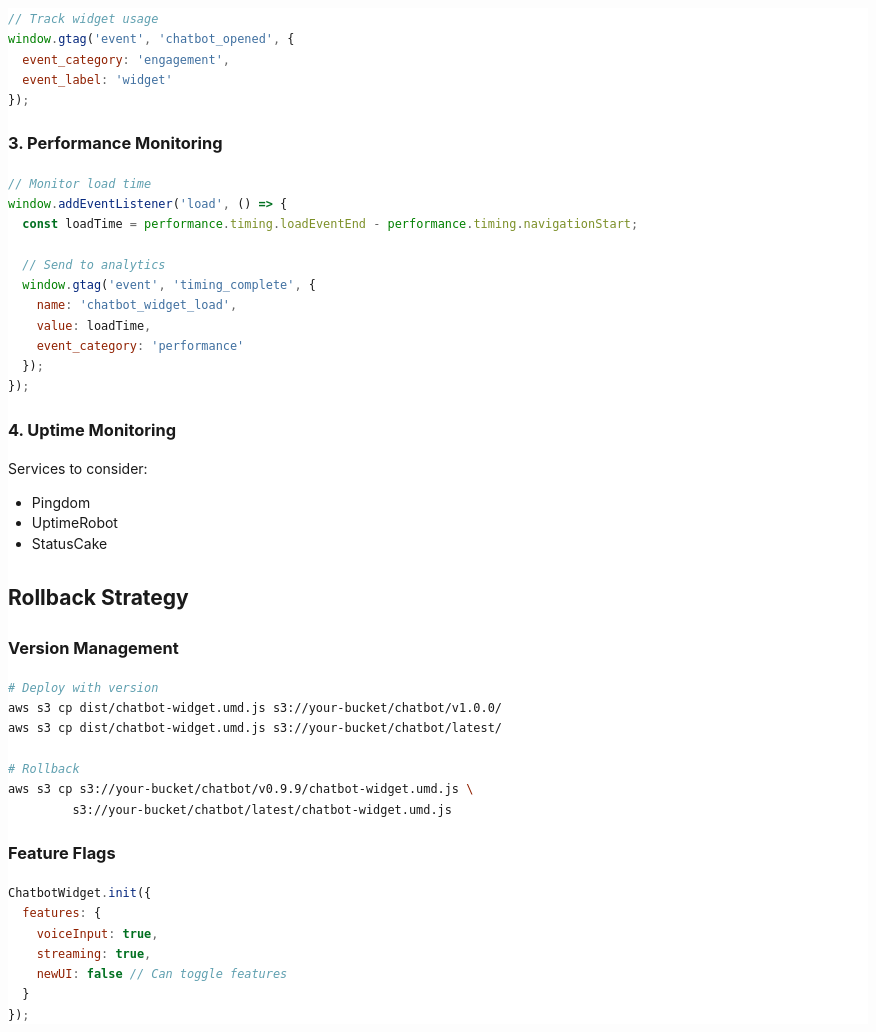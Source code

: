```javascript
// Track widget usage
window.gtag('event', 'chatbot_opened', {
  event_category: 'engagement',
  event_label: 'widget'
});
```

### 3. Performance Monitoring

```javascript
// Monitor load time
window.addEventListener('load', () => {
  const loadTime = performance.timing.loadEventEnd - performance.timing.navigationStart;
  
  // Send to analytics
  window.gtag('event', 'timing_complete', {
    name: 'chatbot_widget_load',
    value: loadTime,
    event_category: 'performance'
  });
});
```

### 4. Uptime Monitoring

Services to consider:
- Pingdom
- UptimeRobot
- StatusCake

## Rollback Strategy

### Version Management

```bash
# Deploy with version
aws s3 cp dist/chatbot-widget.umd.js s3://your-bucket/chatbot/v1.0.0/
aws s3 cp dist/chatbot-widget.umd.js s3://your-bucket/chatbot/latest/

# Rollback
aws s3 cp s3://your-bucket/chatbot/v0.9.9/chatbot-widget.umd.js \
         s3://your-bucket/chatbot/latest/chatbot-widget.umd.js
```

### Feature Flags

```javascript
ChatbotWidget.init({
  features: {
    voiceInput: true,
    streaming: true,
    newUI: false // Can toggle features
  }
});
```
